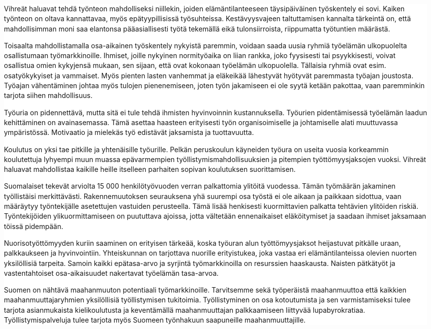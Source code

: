 
Vihreät haluavat tehdä työnteon mahdolliseksi niillekin, joiden
elämäntilanteeseen täysipäiväinen työskentely ei sovi. Kaiken työnteon on oltava
kannattavaa, myös epätyypillisissä työsuhteissa. Kestävyysvajeen taltuttamisen
kannalta tärkeintä on, että mahdollisimman moni saa elantonsa pääasiallisesti
työtä tekemällä eikä tulonsiirroista, riippumatta työtuntien määrästä.


Toisaalta mahdollistamalla osa-aikainen työskentely nykyistä paremmin, voidaan
saada uusia ryhmiä työelämän ulkopuolelta osallistumaan työmarkkinoille.
Ihmiset, joille nykyinen normityöaika on liian rankka, joko fyysisesti tai
psyykkisesti, voivat osallistua omien kykyjensä mukaan, sen sijaan, että ovat
kokonaan työelämän ulkopuolella. Tällaisia ryhmiä ovat esim. osatyökykyiset ja
vammaiset. Myös pienten lasten vanhemmat ja eläkeikää lähestyvät hyötyvät
paremmasta työajan joustosta. Työajan vähentäminen johtaa myös tulojen
pienenemiseen, joten työn jakamiseen ei ole syytä ketään pakottaa, vaan
paremminkin tarjota siihen mahdollisuus.


Työuria on pidennettävä, mutta sitä ei tule tehdä ihmisten hyvinvoinnin
kustannuksella. Työurien pidentämisessä työelämän laadun kehittäminen on
avainasemassa. Tämä asettaa haasteen erityisesti työn organisoimiselle ja
johtamiselle alati muuttuvassa ympäristössä. Motivaatio ja mielekäs työ
edistävät jaksamista ja tuottavuutta.


Koulutus on yksi tae pitkille ja yhtenäisille työurille. Pelkän peruskoulun
käyneiden työura on useita vuosia korkeammin koulutettuja lyhyempi muun muassa
epävarmempien työllistymismahdollisuuksien ja pitempien työttömyysjaksojen
vuoksi. Vihreät haluavat mahdollistaa kaikille heille itselleen parhaiten
sopivan koulutuksen suorittamisen.


Suomalaiset tekevät arviolta 15 000 henkilötyövuoden verran palkattomia ylitöitä
vuodessa. Tämän työmäärän jakaminen työllistäisi merkittävästi. Rakennemuutoksen
seurauksena yhä suurempi osa työstä ei ole aikaan ja paikkaan sidottua, vaan
määräytyy työntekijälle asetettujen vastuiden perusteella. Tämä lisää henkisesti
kuormittavien palkatta tehtävien ylitöiden riskiä. Työntekijöiden
ylikuormittamiseen on puututtava ajoissa, jotta vältetään ennenaikaiset
eläköitymiset ja saadaan ihmiset jaksamaan töissä pidempään.


Nuorisotyöttömyyden kuriin saaminen on erityisen tärkeää, koska työuran alun
työttömyysjaksot heijastuvat pitkälle uraan, palkkaukseen ja hyvinvointiin.
Yhteiskunnan on tarjottava nuorille erityistukea, joka vastaa eri
elämäntilanteissa olevien nuorten yksilöllisiä tarpeita. Samoin kaikki
epätasa-arvo ja syrjintä työmarkkinoilla on resurssien haaskausta. Naisten
pätkätyöt ja vastentahtoiset osa-aikaisuudet nakertavat työelämän tasa-arvoa.


Suomen on nähtävä maahanmuuton potentiaali työmarkkinoille. Tarvitsemme sekä
työperäistä maahanmuuttoa että kaikkien maahanmuuttajaryhmien yksilöllisiä
työllistymisen tukitoimia. Työllistyminen on osa kotoutumista ja sen
varmistamiseksi tulee tarjota asianmukaista kielikoulutusta ja keventämällä
maahanmuuttajan palkkaamiseen liittyvää lupabyrokratiaa. Työllistymispalveluja
tulee tarjota myös Suomeen työnhakuun saapuneille maahanmuuttajille.
